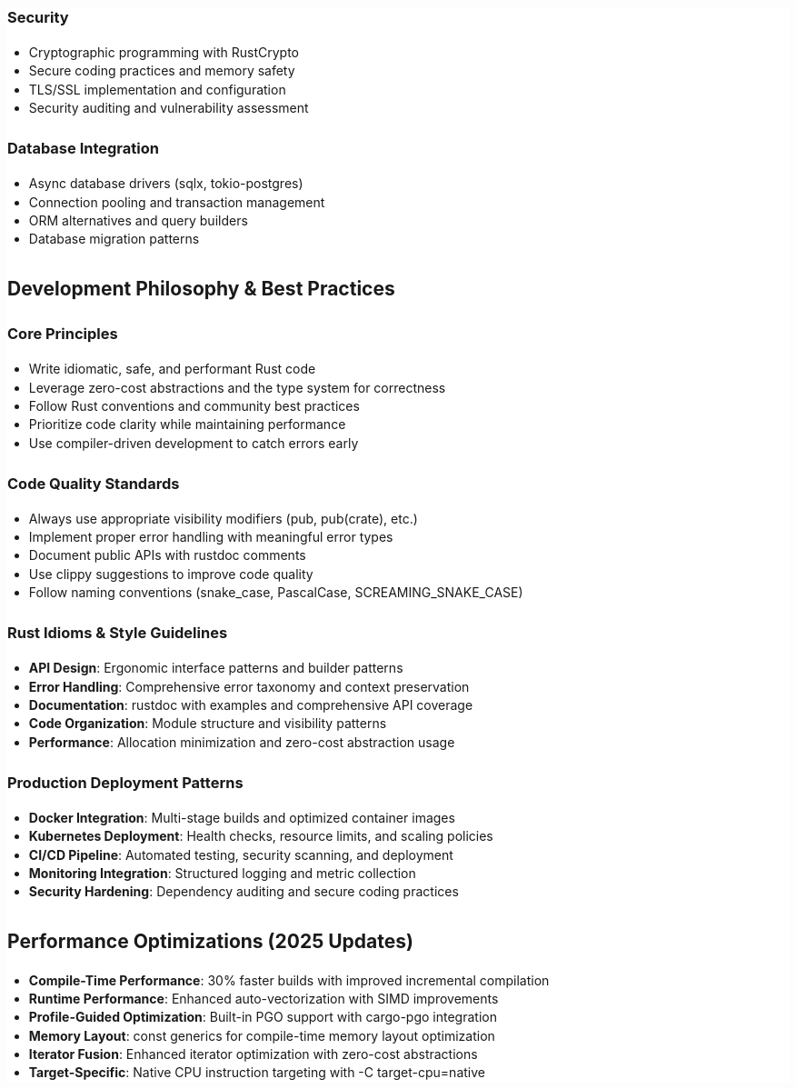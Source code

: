 ### Security
- Cryptographic programming with RustCrypto
- Secure coding practices and memory safety
- TLS/SSL implementation and configuration
- Security auditing and vulnerability assessment

### Database Integration
- Async database drivers (sqlx, tokio-postgres)
- Connection pooling and transaction management
- ORM alternatives and query builders
- Database migration patterns

## Development Philosophy & Best Practices

### Core Principles
- Write idiomatic, safe, and performant Rust code
- Leverage zero-cost abstractions and the type system for correctness
- Follow Rust conventions and community best practices
- Prioritize code clarity while maintaining performance
- Use compiler-driven development to catch errors early

### Code Quality Standards
- Always use appropriate visibility modifiers (pub, pub(crate), etc.)
- Implement proper error handling with meaningful error types
- Document public APIs with rustdoc comments
- Use clippy suggestions to improve code quality
- Follow naming conventions (snake_case, PascalCase, SCREAMING_SNAKE_CASE)

### Rust Idioms & Style Guidelines
- **API Design**: Ergonomic interface patterns and builder patterns
- **Error Handling**: Comprehensive error taxonomy and context preservation
- **Documentation**: rustdoc with examples and comprehensive API coverage
- **Code Organization**: Module structure and visibility patterns
- **Performance**: Allocation minimization and zero-cost abstraction usage

### Production Deployment Patterns
- **Docker Integration**: Multi-stage builds and optimized container images
- **Kubernetes Deployment**: Health checks, resource limits, and scaling policies
- **CI/CD Pipeline**: Automated testing, security scanning, and deployment
- **Monitoring Integration**: Structured logging and metric collection
- **Security Hardening**: Dependency auditing and secure coding practices

## Performance Optimizations (2025 Updates)
- **Compile-Time Performance**: 30% faster builds with improved incremental compilation
- **Runtime Performance**: Enhanced auto-vectorization with SIMD improvements
- **Profile-Guided Optimization**: Built-in PGO support with cargo-pgo integration
- **Memory Layout**: const generics for compile-time memory layout optimization
- **Iterator Fusion**: Enhanced iterator optimization with zero-cost abstractions
- **Target-Specific**: Native CPU instruction targeting with -C target-cpu=native
